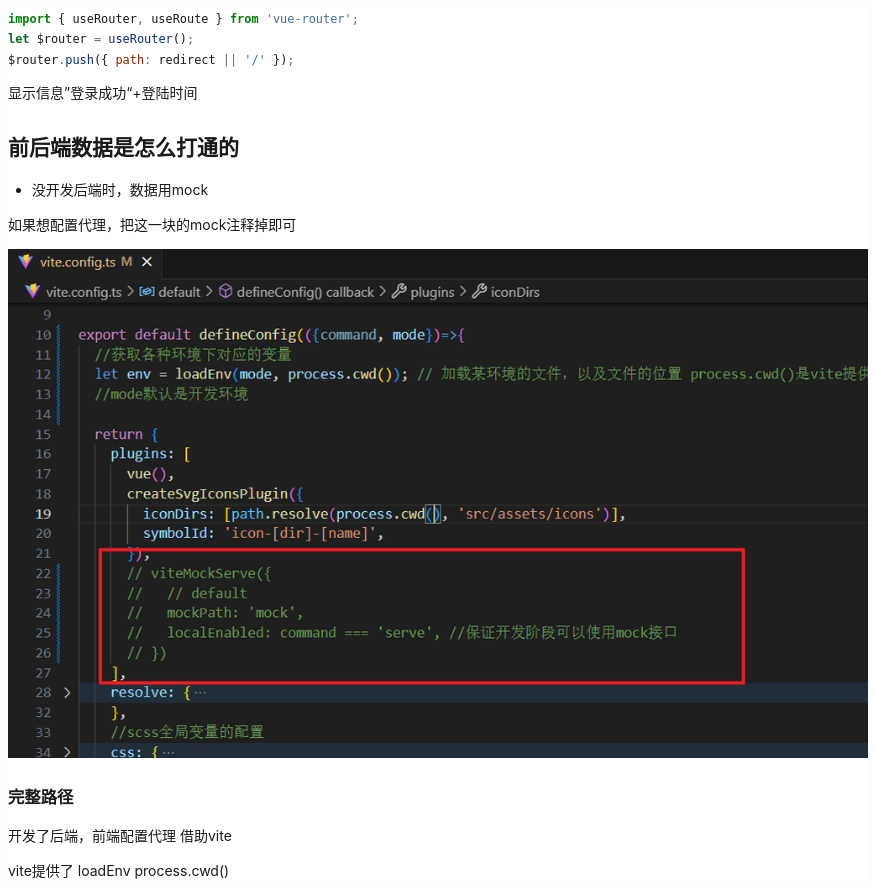 ```javascript
import { useRouter, useRoute } from 'vue-router';
let $router = useRouter();
$router.push({ path: redirect || '/' });
```

显示信息”登录成功“+登陆时间

## 前后端数据是怎么打通的

- 没开发后端时，数据用mock

如果想配置代理，把这一块的mock注释掉即可

![image-20240816004108382](img/image-20240816004108382.png)

### 完整路径

开发了后端，前端配置代理 借助vite

vite提供了 loadEnv process.cwd()
